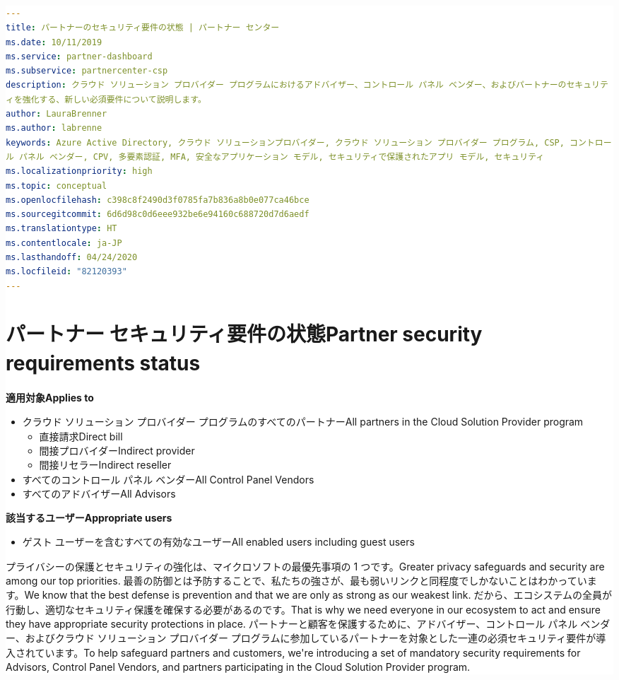 ```yaml
---
title: パートナーのセキュリティ要件の状態 | パートナー センター
ms.date: 10/11/2019
ms.service: partner-dashboard
ms.subservice: partnercenter-csp
description: クラウド ソリューション プロバイダー プログラムにおけるアドバイザー、コントロール パネル ベンダー、およびパートナーのセキュリティを強化する、新しい必須要件について説明します。
author: LauraBrenner
ms.author: labrenne
keywords: Azure Active Directory, クラウド ソリューションプロバイダー, クラウド ソリューション プロバイダー プログラム, CSP, コントロール パネル ベンダー, CPV, 多要素認証, MFA, 安全なアプリケーション モデル, セキュリティで保護されたアプリ モデル, セキュリティ
ms.localizationpriority: high
ms.topic: conceptual
ms.openlocfilehash: c398c8f2490d3f0785fa7b836a8b0e077ca46bce
ms.sourcegitcommit: 6d6d98c0d6eee932be6e94160c688720d7d6aedf
ms.translationtype: HT
ms.contentlocale: ja-JP
ms.lasthandoff: 04/24/2020
ms.locfileid: "82120393"
---
```

# <a name="partner-security-requirements-status"></a><span data-ttu-id="be23e-104">パートナー セキュリティ要件の状態</span><span class="sxs-lookup"><span data-stu-id="be23e-104">Partner security requirements status</span></span>

<span data-ttu-id="be23e-105">**適用対象**</span><span class="sxs-lookup"><span data-stu-id="be23e-105">**Applies to**</span></span>

- <span data-ttu-id="be23e-106">クラウド ソリューション プロバイダー プログラムのすべてのパートナー</span><span class="sxs-lookup"><span data-stu-id="be23e-106">All partners in the Cloud Solution Provider program</span></span>
  - <span data-ttu-id="be23e-107">直接請求</span><span class="sxs-lookup"><span data-stu-id="be23e-107">Direct bill</span></span>
  - <span data-ttu-id="be23e-108">間接プロバイダー</span><span class="sxs-lookup"><span data-stu-id="be23e-108">Indirect provider</span></span>
  - <span data-ttu-id="be23e-109">間接リセラー</span><span class="sxs-lookup"><span data-stu-id="be23e-109">Indirect reseller</span></span>
- <span data-ttu-id="be23e-110">すべてのコントロール パネル ベンダー</span><span class="sxs-lookup"><span data-stu-id="be23e-110">All Control Panel Vendors</span></span>
- <span data-ttu-id="be23e-111">すべてのアドバイザー</span><span class="sxs-lookup"><span data-stu-id="be23e-111">All Advisors</span></span>

<span data-ttu-id="be23e-112">**該当するユーザー**</span><span class="sxs-lookup"><span data-stu-id="be23e-112">**Appropriate users**</span></span>
-    <span data-ttu-id="be23e-113">ゲスト ユーザーを含むすべての有効なユーザー</span><span class="sxs-lookup"><span data-stu-id="be23e-113">All enabled users including guest users</span></span>

<span data-ttu-id="be23e-114">プライバシーの保護とセキュリティの強化は、マイクロソフトの最優先事項の 1 つです。</span><span class="sxs-lookup"><span data-stu-id="be23e-114">Greater privacy safeguards and security are among our top priorities.</span></span> <span data-ttu-id="be23e-115">最善の防御とは予防することで、私たちの強さが、最も弱いリンクと同程度でしかないことはわかっています。</span><span class="sxs-lookup"><span data-stu-id="be23e-115">We know that the best defense is prevention and that we are only as strong as our weakest link.</span></span> <span data-ttu-id="be23e-116">だから、エコシステムの全員が行動し、適切なセキュリティ保護を確保する必要があるのです。</span><span class="sxs-lookup"><span data-stu-id="be23e-116">That is why we need everyone in our ecosystem to act and ensure they have appropriate security protections in place.</span></span> <span data-ttu-id="be23e-117">パートナーと顧客を保護するために、アドバイザー、コントロール パネル ベンダー、およびクラウド ソリューション プロバイダー プログラムに参加しているパートナーを対象とした一連の必須セキュリティ要件が導入されています。</span><span class="sxs-lookup"><span data-stu-id="be23e-117">To help safeguard partners and customers, we're introducing a set of mandatory security requirements for Advisors, Control Panel Vendors, and partners participating in the Cloud Solution Provider program.</span></span>
